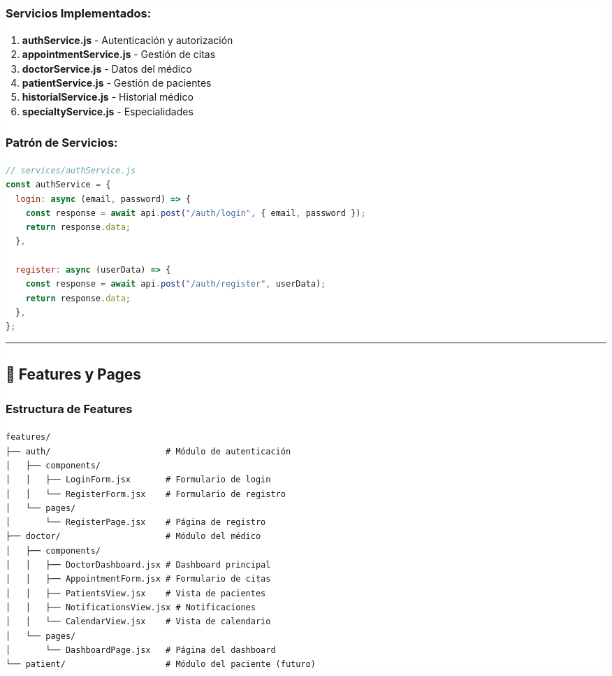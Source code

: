 ### Servicios Implementados:

1. **authService.js** - Autenticación y autorización
2. **appointmentService.js** - Gestión de citas
3. **doctorService.js** - Datos del médico
4. **patientService.js** - Gestión de pacientes
5. **historialService.js** - Historial médico
6. **specialtyService.js** - Especialidades

### Patrón de Servicios:

```javascript
// services/authService.js
const authService = {
  login: async (email, password) => {
    const response = await api.post("/auth/login", { email, password });
    return response.data;
  },

  register: async (userData) => {
    const response = await api.post("/auth/register", userData);
    return response.data;
  },
};
```

---

## 🎯 Features y Pages

### Estructura de Features

```
features/
├── auth/                       # Módulo de autenticación
│   ├── components/
│   │   ├── LoginForm.jsx       # Formulario de login
│   │   └── RegisterForm.jsx    # Formulario de registro
│   └── pages/
│       └── RegisterPage.jsx    # Página de registro
├── doctor/                     # Módulo del médico
│   ├── components/
│   │   ├── DoctorDashboard.jsx # Dashboard principal
│   │   ├── AppointmentForm.jsx # Formulario de citas
│   │   ├── PatientsView.jsx    # Vista de pacientes
│   │   ├── NotificationsView.jsx # Notificaciones
│   │   └── CalendarView.jsx    # Vista de calendario
│   └── pages/
│       └── DashboardPage.jsx   # Página del dashboard
└── patient/                    # Módulo del paciente (futuro)
```
